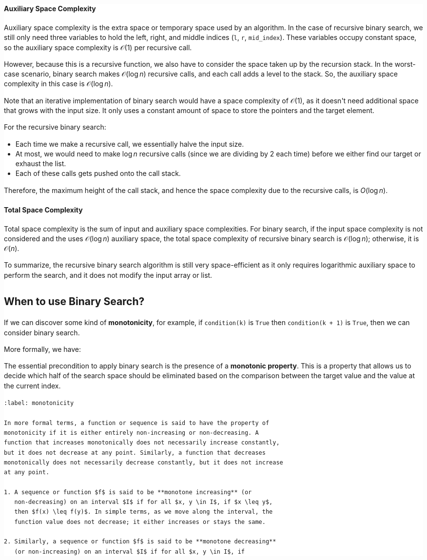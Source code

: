 #### Auxiliary Space Complexity

Auxiliary space complexity is the extra space or temporary space used by an
algorithm. In the case of recursive binary search, we still only need three
variables to hold the left, right, and middle indices (`l`, `r`, `mid_index`).
These variables occupy constant space, so the auxiliary space complexity is
$\mathcal{O}(1)$ per recursive call.

However, because this is a recursive function, we also have to consider the
space taken up by the recursion stack. In the worst-case scenario, binary search
makes $\mathcal{O}(\log n)$ recursive calls, and each call adds a level to the
stack. So, the auxiliary space complexity in this case is $\mathcal{O}(\log n)$.

Note that an iterative implementation of binary search would have a space
complexity of $\mathcal{O}(1)$, as it doesn't need additional space that grows
with the input size. It only uses a constant amount of space to store the
pointers and the target element.

For the recursive binary search:

- Each time we make a recursive call, we essentially halve the input size.
- At most, we would need to make $\log n$ recursive calls (since we are dividing
  by 2 each time) before we either find our target or exhaust the list.
- Each of these calls gets pushed onto the call stack.

Therefore, the maximum height of the call stack, and hence the space complexity
due to the recursive calls, is $O(\log n)$.

#### Total Space Complexity

Total space complexity is the sum of input and auxiliary space complexities. For
binary search, if the input space complexity is not considered and the uses
$\mathcal{O}(\log n)$ auxiliary space, the total space complexity of recursive
binary search is $\mathcal{O}(\log n)$; otherwise, it is $\mathcal{O}(n)$.

To summarize, the recursive binary search algorithm is still very
space-efficient as it only requires logarithmic auxiliary space to perform the
search, and it does not modify the input array or list.

## When to use Binary Search?

If we can discover some kind of **monotonicity**, for example, if `condition(k)`
is `True` then `condition(k + 1)` is `True`, then we can consider binary search.

More formally, we have:

The essential precondition to apply binary search is the presence of a
**monotonic property**. This is a property that allows us to decide which half
of the search space should be eliminated based on the comparison between the
target value and the value at the current index.

```{prf:definition} Monotonicity
:label: monotonicity

In more formal terms, a function or sequence is said to have the property of
monotonicity if it is either entirely non-increasing or non-decreasing. A
function that increases monotonically does not necessarily increase constantly,
but it does not decrease at any point. Similarly, a function that decreases
monotonically does not necessarily decrease constantly, but it does not increase
at any point.

1. A sequence or function $f$ is said to be **monotone increasing** (or
   non-decreasing) on an interval $I$ if for all $x, y \in I$, if $x \leq y$,
   then $f(x) \leq f(y)$. In simple terms, as we move along the interval, the
   function value does not decrease; it either increases or stays the same.

2. Similarly, a sequence or function $f$ is said to be **monotone decreasing**
   (or non-increasing) on an interval $I$ if for all $x, y \in I$, if
```